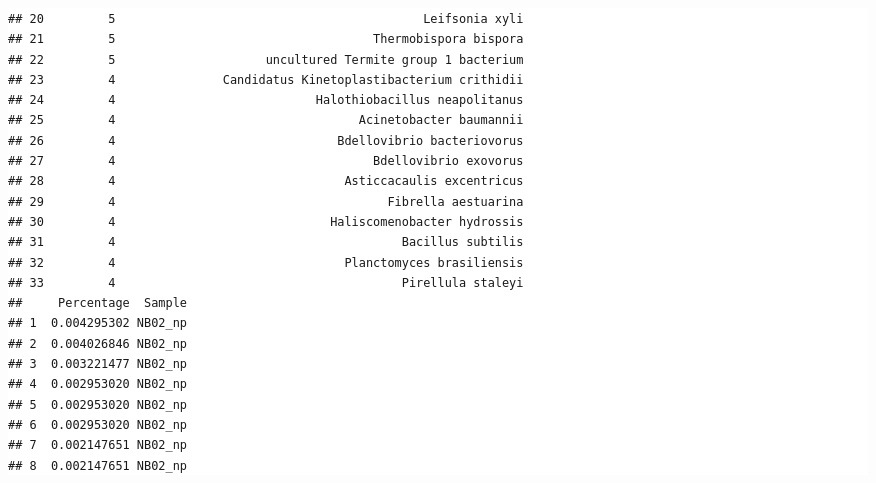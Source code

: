     ## 20         5                                           Leifsonia xyli
    ## 21         5                                    Thermobispora bispora
    ## 22         5                     uncultured Termite group 1 bacterium
    ## 23         4               Candidatus Kinetoplastibacterium crithidii
    ## 24         4                            Halothiobacillus neapolitanus
    ## 25         4                                  Acinetobacter baumannii
    ## 26         4                               Bdellovibrio bacteriovorus
    ## 27         4                                    Bdellovibrio exovorus
    ## 28         4                                Asticcacaulis excentricus
    ## 29         4                                      Fibrella aestuarina
    ## 30         4                              Haliscomenobacter hydrossis
    ## 31         4                                        Bacillus subtilis
    ## 32         4                                Planctomyces brasiliensis
    ## 33         4                                        Pirellula staleyi
    ##     Percentage  Sample
    ## 1  0.004295302 NB02_np
    ## 2  0.004026846 NB02_np
    ## 3  0.003221477 NB02_np
    ## 4  0.002953020 NB02_np
    ## 5  0.002953020 NB02_np
    ## 6  0.002953020 NB02_np
    ## 7  0.002147651 NB02_np
    ## 8  0.002147651 NB02_np
